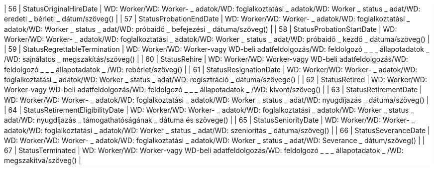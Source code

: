 | 56 | StatusOriginalHireDate                | WD: Worker/WD: Worker- \_ adatok/WD: foglalkoztatási \_ adatok/WD: Worker \_ status \_ adat/WD: eredeti \_ bérleti \_ dátum/szöveg\(\)                                                                                                                                                                                                                                                                                                       |
| 57 | StatusProbationEndDate                | WD: Worker/WD: Worker- \_ adatok/WD: foglalkoztatási \_ adatok/WD: Worker \_ status \_ adat/WD: próbaidő \_ befejezési \_ dátuma/szöveg\(\)                                                                                                                                                                                                                                                                                                       |
| 58 | StatusProbationStartDate              | WD: Worker/WD: Worker- \_ adatok/WD: foglalkoztatási \_ adatok/WD: Worker \_ status \_ adat/WD: próbaidő \_ kezdő \_ dátuma/szöveg\(\)                                                                                                                                                                                                                                                                                                     |
| 59 | StatusRegrettableTermination          | WD: Worker/WD: Worker-vagy WD-beli adatfeldolgozás/WD: feldolgozó \_ \_ \_ állapotadatok \_ /WD: sajnálatos \_ megszakítás/szöveg\(\)                                                                                                                                                                                                                                                                                                   |
| 60 | StatusRehire                          | WD: Worker/WD: Worker-vagy WD-beli adatfeldolgozás/WD: feldolgozó \_ \_ \_ állapotadatok \_ /WD: rebérlet/szöveg\(\)                                                                                                                                                                                                                                                                                                                     |
| 61 | StatusResignationDate                 | WD: Worker/WD: Worker- \_ adatok/WD: foglalkoztatási \_ adatok/WD: Worker \_ status \_ adat/WD: regisztráció \_ dátuma/szövege\(\)                                                                                                                                                                                                                                                                                                          |
| 62 | StatusRetired                         | WD: Worker/WD: Worker-vagy WD-beli adatfeldolgozás/WD: feldolgozó \_ \_ \_ állapotadatok \_ /WD: kivont/szöveg\(\)                                                                                                                                                                                                                                                                                                                    |
| 63 | StatusRetirementDate                  | WD: Worker/WD: Worker- \_ adatok/WD: foglalkoztatási \_ adatok/WD: Worker \_ status \_ adat/WD: nyugdíjazás \_ dátuma/szöveg\(\)                                                                                                                                                                                                                                                                                                           |
| 64 | StatusRetirementEligibilityDate       | WD: Worker/WD: Worker- \_ adatok/WD: foglalkoztatási \_ adatok/WD: Worker \_ status \_ adat/WD: nyugdíjazás \_ támogathatóságának \_ dátuma és szövege\(\)                                                                                                                                                                                                                                                                                              |
| 65 | StatusSeniorityDate                   | WD: Worker/WD: Worker- \_ adatok/WD: foglalkoztatási \_ adatok/WD: Worker \_ status \_ adat/WD: szenioritás \_ dátuma/szöveg\(\)                                                                                                                                                                                                                                                                                                            |
| 66 | StatusSeveranceDate                   | WD: Worker/WD: Worker- \_ adatok/WD: foglalkoztatási \_ adatok/WD: Worker \_ status \_ adat/WD: Severance \_ dátum/szöveg\(\)                                                                                                                                                                                                                                                                                                            |
| 67 | StatusTerminated                      | WD: Worker/WD: Worker-vagy WD-beli adatfeldolgozás/WD: feldolgozó \_ \_ \_ állapotadatok \_ /WD: megszakítva/szöveg\(\)                                                                                                                                                                                                                                                                                                                 |